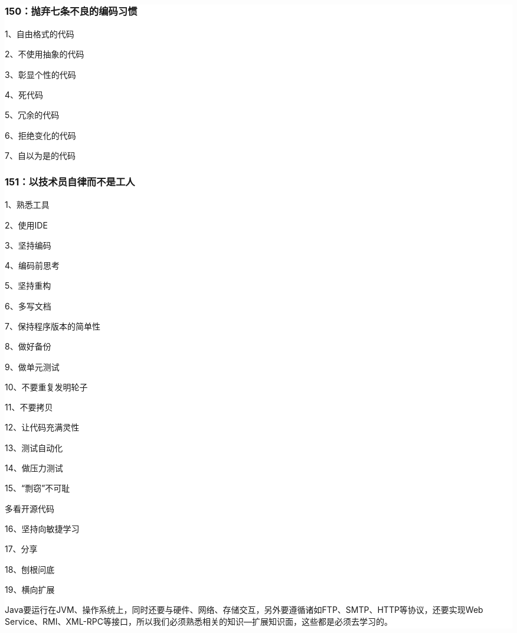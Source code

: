 ### **150：抛弃七条不良的编码习惯**

1、自由格式的代码

2、不使用抽象的代码

3、彰显个性的代码

4、死代码

5、冗余的代码

6、拒绝变化的代码

7、自以为是的代码

### **151：以技术员自律而不是工人**

1、熟悉工具

2、使用IDE

3、坚持编码

4、编码前思考

5、坚持重构

6、多写文档

7、保持程序版本的简单性

8、做好备份

9、做单元测试

10、不要重复发明轮子

11、不要拷贝

12、让代码充满灵性

13、测试自动化

14、做压力测试

15、“剽窃”不可耻

多看开源代码

16、坚持向敏捷学习

17、分享

18、刨根问底

19、横向扩展

Java要运行在JVM、操作系统上，同时还要与硬件、网络、存储交互，另外要遵循诸如FTP、SMTP、HTTP等协议，还要实现Web Service、RMI、XML-RPC等接口，所以我们必须熟悉相关的知识—扩展知识面，这些都是必须去学习的。